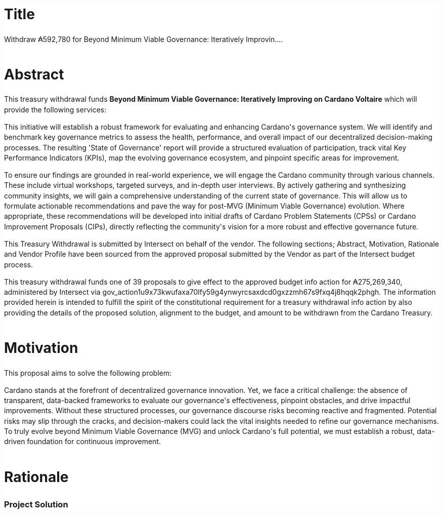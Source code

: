 # Title

Withdraw ₳592,780 for Beyond Minimum Viable Governance: Iteratively Improvin....

# Abstract

This treasury withdrawal funds **Beyond Minimum Viable Governance: Iteratively Improving on Cardano Voltaire** which will provide the following services:

This initiative will establish a robust framework for evaluating and enhancing Cardano's governance system. We will identify and benchmark key governance metrics to assess the health, performance, and overall impact of our decentralized decision-making processes. The resulting 'State of Governance' report will provide a structured evaluation of participation, track vital Key Performance Indicators (KPIs), map the evolving governance ecosystem, and pinpoint specific areas for improvement.

To ensure our findings are grounded in real-world experience, we will engage the Cardano community through various channels. These include virtual workshops, targeted surveys, and in-depth user interviews. By actively gathering and synthesizing community insights, we will gain a comprehensive understanding of the current state of governance. This will allow us to formulate actionable recommendations and pave the way for post-MVG (Minimum Viable Governance) evolution. Where appropriate, these recommendations will be developed into initial drafts of Cardano Problem Statements (CPSs) or Cardano Improvement Proposals (CIPs), directly reflecting the community's vision for a more robust and effective governance future.

This Treasury Withdrawal is submitted by Intersect on behalf of the vendor. The following sections; Abstract, Motivation, Rationale and Vendor Profile have been sourced from the approved proposal submitted by the Vendor as part of the Intersect budget process.

This treasury withdrawal funds one of 39 proposals to give effect to the approved budget info action for ₳275,269,340, administered by Intersect via gov_action1u9x73kwufaxa70lfy59g4ynwyrcsaxdcd0gxzzmh67s9fxq4j8hqqk2phgh. The information provided herein is intended to fulfill the spirit of the constitutional requirement for a treasury withdrawal info action by also providing the details of the proposed solution, alignment to the budget, and amount to be withdrawn from the Cardano Treasury.

# Motivation

This proposal aims to solve the following problem:

Cardano stands at the forefront of decentralized governance innovation. Yet, we face a critical challenge: the absence of transparent, data-backed frameworks to evaluate our governance's effectiveness, pinpoint obstacles, and drive impactful improvements. Without these structured processes, our governance discourse risks becoming reactive and fragmented. Potential risks may slip through the cracks, and decision-makers could lack the vital insights needed to refine our governance mechanisms. To truly evolve beyond Minimum Viable Governance (MVG) and unlock Cardano's full potential, we must establish a robust, data-driven foundation for continuous improvement.

# Rationale

### Project Solution
